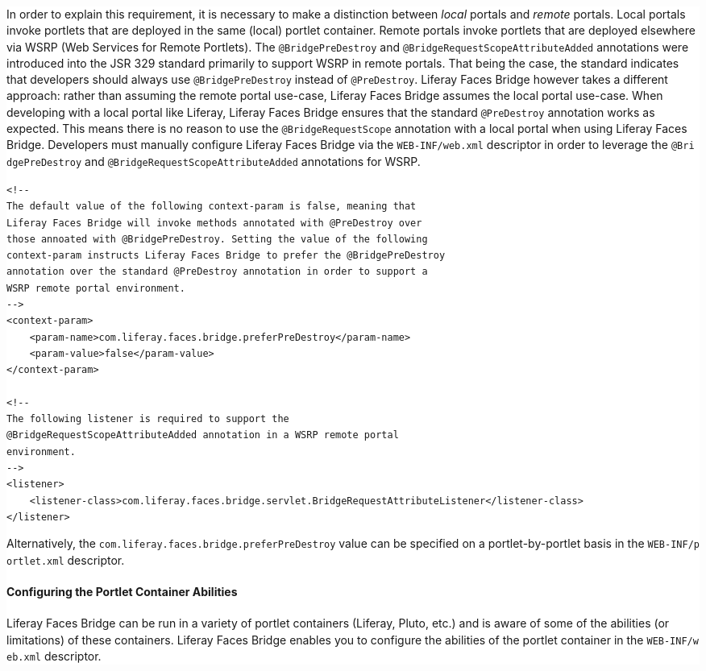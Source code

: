
In order to explain this requirement, it is necessary to make a distinction
between *local* portals and *remote* portals. Local portals invoke portlets that
are deployed in the same (local) portlet container. Remote portals invoke
portlets that are deployed elsewhere via WSRP (Web Services for Remote
Portlets). The `@BridgePreDestroy` and `@BridgeRequestScopeAttributeAdded`
annotations were introduced into the JSR 329 standard primarily to support WSRP
in remote portals. That being the case, the standard indicates that developers
should always use `@BridgePreDestroy` instead of `@PreDestroy`. Liferay Faces
Bridge however takes a different approach: rather than assuming the remote
portal use-case, Liferay Faces Bridge assumes the local portal use-case. When
developing with a local portal like Liferay, Liferay Faces Bridge ensures that
the standard `@PreDestroy` annotation works as expected. This means there is no
reason to use the `@BridgeRequestScope` annotation with a local portal when
using Liferay Faces Bridge. Developers must manually configure Liferay Faces
Bridge via the `WEB-INF/web.xml` descriptor in order to leverage the
`@BridgePreDestroy` and `@BridgeRequestScopeAttributeAdded` annotations for
WSRP. 

    <!--
    The default value of the following context-param is false, meaning that
    Liferay Faces Bridge will invoke methods annotated with @PreDestroy over
    those annoated with @BridgePreDestroy. Setting the value of the following
    context-param instructs Liferay Faces Bridge to prefer the @BridgePreDestroy
    annotation over the standard @PreDestroy annotation in order to support a
    WSRP remote portal environment.
    -->
    <context-param>
        <param-name>com.liferay.faces.bridge.preferPreDestroy</param-name>
        <param-value>false</param-value>
    </context-param>

    <!--
    The following listener is required to support the
    @BridgeRequestScopeAttributeAdded annotation in a WSRP remote portal
    environment. 
    -->
    <listener>
        <listener-class>com.liferay.faces.bridge.servlet.BridgeRequestAttributeListener</listener-class>
    </listener>

Alternatively, the `com.liferay.faces.bridge.preferPreDestroy` value can be
specified on a portlet-by-portlet basis in the `WEB-INF/portlet.xml` descriptor.



#### Configuring the Portlet Container Abilities [](id=configure-portlet-container-abilities-liferay-portal-6-2-dev-guide-en)

Liferay Faces Bridge can be run in a variety of portlet containers (Liferay,
Pluto, etc.) and is aware of some of the abilities (or limitations) of these
containers. Liferay Faces Bridge enables you to configure the abilities of the
portlet container in the `WEB-INF/web.xml` descriptor. 
